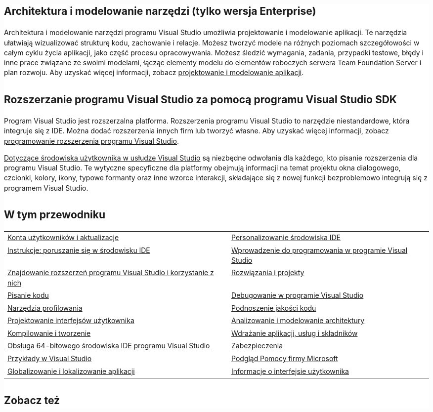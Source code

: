 ## <a name="architecture-and-modeling-tools-enterprise-only"></a>Architektura i modelowanie narzędzi (tylko wersja Enterprise)
 Architektura i modelowanie narzędzi programu Visual Studio umożliwia projektowanie i modelowanie aplikacji. Te narzędzia ułatwiają wizualizować strukturę kodu, zachowanie i relacje. Możesz tworzyć modele na różnych poziomach szczegółowości w całym cyklu życia aplikacji, jako część procesu opracowywania. Możesz śledzić wymagania, zadania, przypadki testowe, błędy i inne prace związane ze swoimi modelami, łącząc elementy modelu do elementów roboczych serwera Team Foundation Server i plan rozwoju. Aby uzyskać więcej informacji, zobacz [projektowanie i modelowanie aplikacji](../modeling/analyze-and-model-your-architecture.md).

## <a name="extending-visual-studio-through-the-visual-studio-sdk"></a>Rozszerzanie programu Visual Studio za pomocą programu Visual Studio SDK
 Program Visual Studio jest rozszerzalna platforma. Rozszerzenia programu Visual Studio to narzędzie niestandardowe, która integruje się z IDE. Można dodać rozszerzenia innych firm lub tworzyć własne. Aby uzyskać więcej informacji, zobacz [programowanie rozszerzenia programu Visual Studio](http://msdn.microsoft.com/library/5b1b5db3-6005-44cf-83b0-e608d7764d14).

 [Dotyczące środowiska użytkownika w usłudze Visual Studio](../extensibility/ux-guidelines/visual-studio-user-experience-guidelines.md) są niezbędne odwołania dla każdego, kto pisanie rozszerzenia dla programu Visual Studio. Te wytyczne specyficzne dla platformy obejmują informacji na temat projektu okna dialogowego, czcionki, kolory, ikony, typowe formanty oraz inne wzorce interakcji, składające się z nowej funkcji bezproblemowo integrują się z programem Visual Studio.

## <a name="in-this-guide"></a>W tym przewodniku

|||
|-|-|
|[Konta użytkowników i aktualizacje](../ide/user-accounts-and-updates.md)|[Personalizowanie środowiska IDE](../ide/personalizing-the-visual-studio-ide.md)|
|[Instrukcje: poruszanie się w środowisku IDE](../ide/how-to-move-around-in-the-visual-studio-ide.md)|[Wprowadzenie do programowania w programie Visual Studio](../ide/get-started-developing-with-visual-studio.md)|
|[Znajdowanie rozszerzeń programu Visual Studio i korzystanie z nich](../ide/finding-and-using-visual-studio-extensions.md)|[Rozwiązania i projekty](../ide/solutions-and-projects-in-visual-studio.md)|
|[Pisanie kodu](../ide/writing-code-in-the-code-and-text-editor.md)|[Debugowanie w programie Visual Studio](../debugger/debugging-in-visual-studio.md)|
|[Narzędzia profilowania](../profiling/profiling-tools.md)|[Podnoszenie jakości kodu](http://msdn.microsoft.com/library/73baa961-c21f-43fe-bb92-3f59ae9b5945)|
|[Projektowanie interfejsów użytkownika](../designers/designing-user-interfaces.md)|[Analizowanie i modelowanie architektury](../modeling/analyze-and-model-your-architecture.md)|
|[Kompilowanie i tworzenie](../ide/compiling-and-building-in-visual-studio.md)|[Wdrażanie aplikacji, usług i składników](../deployment/deploying-applications-services-and-components.md)|
|[Obsługa 64-bitowego środowiska IDE programu Visual Studio](../ide/visual-studio-ide-64-bit-support.md)|[Zabezpieczenia](../ide/security-in-visual-studio.md)|
|[Przykłady w Visual Studio](../ide/visual-studio-samples.md)|[Podgląd Pomocy firmy Microsoft](../ide/microsoft-help-viewer.md)|
|[Globalizowanie i lokalizowanie aplikacji](../ide/globalizing-and-localizing-applications.md)|[Informacje o interfejsie użytkownika](../ide/reference/general-user-interface-elements-visual-studio.md)|

## <a name="see-also"></a>Zobacz też
